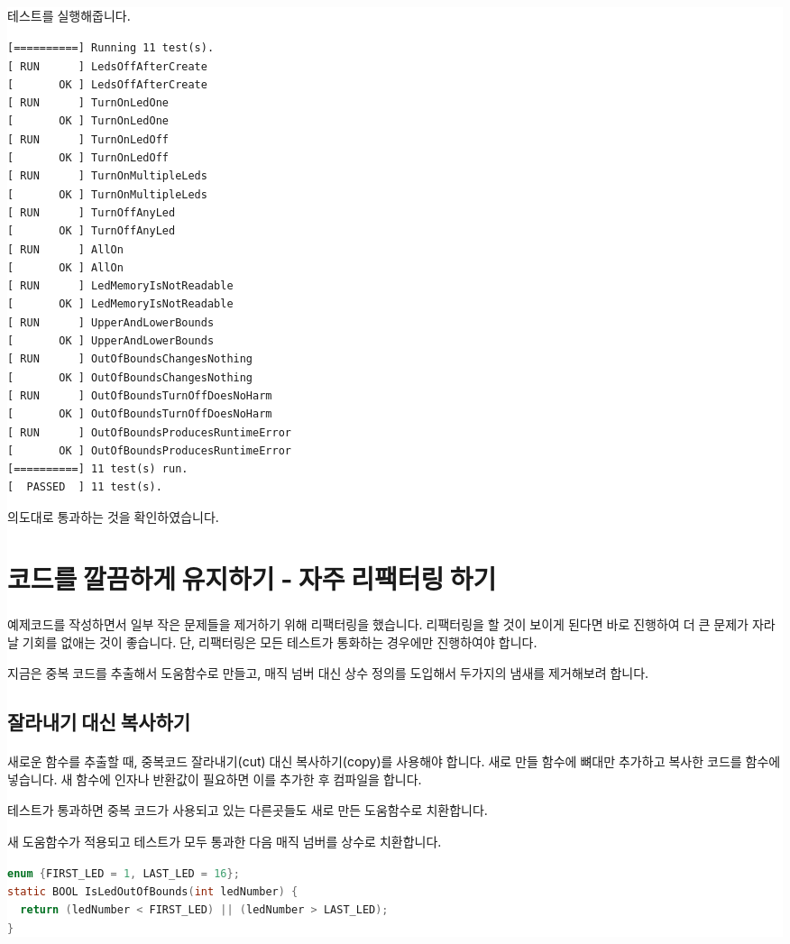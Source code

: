 테스트를 실행해줍니다. 

```
[==========] Running 11 test(s).
[ RUN      ] LedsOffAfterCreate
[       OK ] LedsOffAfterCreate
[ RUN      ] TurnOnLedOne
[       OK ] TurnOnLedOne
[ RUN      ] TurnOnLedOff
[       OK ] TurnOnLedOff
[ RUN      ] TurnOnMultipleLeds
[       OK ] TurnOnMultipleLeds
[ RUN      ] TurnOffAnyLed
[       OK ] TurnOffAnyLed
[ RUN      ] AllOn
[       OK ] AllOn
[ RUN      ] LedMemoryIsNotReadable
[       OK ] LedMemoryIsNotReadable
[ RUN      ] UpperAndLowerBounds
[       OK ] UpperAndLowerBounds
[ RUN      ] OutOfBoundsChangesNothing
[       OK ] OutOfBoundsChangesNothing
[ RUN      ] OutOfBoundsTurnOffDoesNoHarm
[       OK ] OutOfBoundsTurnOffDoesNoHarm
[ RUN      ] OutOfBoundsProducesRuntimeError
[       OK ] OutOfBoundsProducesRuntimeError
[==========] 11 test(s) run.
[  PASSED  ] 11 test(s).
```

의도대로 통과하는 것을 확인하였습니다.

# 코드를 깔끔하게 유지하기 - 자주 리팩터링 하기

예제코드를 작성하면서 일부 작은 문제들을 제거하기 위해 리팩터링을 했습니다. 
리팩터링을 할 것이 보이게 된다면 바로 진행하여 더 큰 문제가 자라날 기회를 없애는 것이 좋습니다. 
단, 리팩터링은 모든 테스트가 통화하는 경우에만 진행하여야 합니다. 

지금은 중복 코드를 추출해서 도움함수로 만들고, 매직 넘버 대신 상수 정의를 도입해서 두가지의 냄새를 제거해보려 합니다. 

## 잘라내기 대신 복사하기

새로운 함수를 추출할 때, 중복코드 잘라내기(cut) 대신 복사하기(copy)를 사용해야 합니다. 
새로 만들 함수에 뼈대만 추가하고 복사한 코드를 함수에 넣습니다. 
새 함수에 인자나 반환값이 필요하면 이를 추가한 후 컴파일을 합니다. 

테스트가 통과하면 중복 코드가 사용되고 있는 다른곳들도 새로 만든 도움함수로 치환합니다. 

새 도움함수가 적용되고 테스트가 모두 통과한 다음 매직 넘버를 상수로 치환합니다. 

```c
enum {FIRST_LED = 1, LAST_LED = 16};
static BOOL IsLedOutOfBounds(int ledNumber) {
  return (ledNumber < FIRST_LED) || (ledNumber > LAST_LED);
}
```
